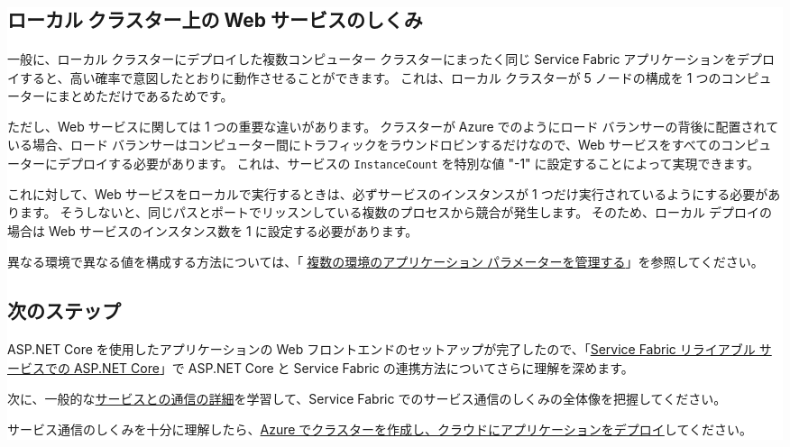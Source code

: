 ## <a name="how-web-services-work-on-your-local-cluster"></a>ローカル クラスター上の Web サービスのしくみ
一般に、ローカル クラスターにデプロイした複数コンピューター クラスターにまったく同じ Service Fabric アプリケーションをデプロイすると、高い確率で意図したとおりに動作させることができます。 これは、ローカル クラスターが 5 ノードの構成を 1 つのコンピューターにまとめただけであるためです。

ただし、Web サービスに関しては 1 つの重要な違いがあります。 クラスターが Azure でのようにロード バランサーの背後に配置されている場合、ロード バランサーはコンピューター間にトラフィックをラウンドロビンするだけなので、Web サービスをすべてのコンピューターにデプロイする必要があります。 これは、サービスの `InstanceCount` を特別な値 "-1" に設定することによって実現できます。

これに対して、Web サービスをローカルで実行するときは、必ずサービスのインスタンスが 1 つだけ実行されているようにする必要があります。 そうしないと、同じパスとポートでリッスンしている複数のプロセスから競合が発生します。 そのため、ローカル デプロイの場合は Web サービスのインスタンス数を 1 に設定する必要があります。

異なる環境で異なる値を構成する方法については、「 [複数の環境のアプリケーション パラメーターを管理する](service-fabric-manage-multiple-environment-app-configuration.md)」を参照してください。

## <a name="next-steps"></a>次のステップ
ASP.NET Core を使用したアプリケーションの Web フロントエンドのセットアップが完了したので、「[Service Fabric リライアブル サービスでの ASP.NET Core](service-fabric-reliable-services-communication-aspnetcore.md)」で ASP.NET Core と Service Fabric の連携方法についてさらに理解を深めます。

次に、一般的な[サービスとの通信の詳細](service-fabric-connect-and-communicate-with-services.md)を学習して、Service Fabric でのサービス通信のしくみの全体像を把握してください。

サービス通信のしくみを十分に理解したら、[Azure でクラスターを作成し、クラウドにアプリケーションをデプロイ](service-fabric-cluster-creation-via-portal.md)してください。



[vs-add-new-service]: ./media/service-fabric-add-a-web-frontend/vs-add-new-service.png
[vs-new-service-dialog]: ./media/service-fabric-add-a-web-frontend/vs-new-service-dialog.png
[vs-new-aspnet-project-dialog]: ./media/service-fabric-add-a-web-frontend/vs-new-aspnet-project-dialog.png
[browser-aspnet-template-values]: ./media/service-fabric-add-a-web-frontend/browser-aspnet-template-values.png
[vs-add-class-library-project]: ./media/service-fabric-add-a-web-frontend/vs-add-class-library-project.png
[vs-add-class-library-reference]: ./media/service-fabric-add-a-web-frontend/vs-add-class-library-reference.png
[vs-services-nuget-package]: ./media/service-fabric-add-a-web-frontend/vs-services-nuget-package.png
[browser-aspnet-counter-value]: ./media/service-fabric-add-a-web-frontend/browser-aspnet-counter-value.png
[vs-create-platform]: ./media/service-fabric-add-a-web-frontend/vs-create-platform.png



[dotnetcore-install]: https://www.microsoft.com/net/core#windows
